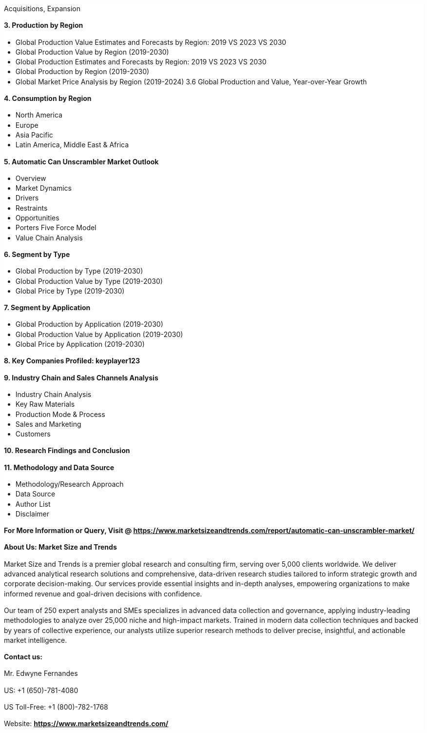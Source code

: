 Acquisitions, Expansion</li></ul><p><strong>3. Production by Region</strong></p><ul><li>Global Production Value Estimates and Forecasts by Region: 2019 VS 2023 VS 2030</li><li>Global Production Value by Region (2019-2030)</li><li>Global Production Estimates and Forecasts by Region: 2019 VS 2023 VS 2030</li><li>Global Production by Region (2019-2030)</li><li>Global Market Price Analysis by Region (2019-2024) 3.6 Global Production and Value, Year-over-Year Growth</li></ul><p><strong>4. Consumption by Region</strong></p><ul><li>North America</li><li>Europe</li><li>Asia Pacific</li><li>Latin America, Middle East &amp; Africa</li></ul><p><strong>5. Automatic Can Unscrambler Market Outlook</strong></p><ul><li>Overview</li><li>Market Dynamics</li><li>Drivers</li><li>Restraints</li><li>Opportunities</li><li>Porters Five Force Model</li><li>Value Chain Analysis&nbsp;</li></ul><p><strong>6. Segment by Type</strong></p><ul><li>Global Production by Type (2019-2030)</li><li>Global Production Value by Type (2019-2030)</li><li>Global Price by Type (2019-2030)</li></ul><p><strong>7. Segment by Application</strong></p><ul><li>Global Production by Application (2019-2030)</li><li>Global Production Value by Application (2019-2030)</li><li>Global Price by Application (2019-2030)</li></ul><p><strong>8. Key Companies Profiled: keyplayer123</strong></p><p><strong>9. Industry Chain and Sales Channels Analysis</strong></p><ul><li>Industry Chain Analysis</li><li>Key Raw Materials</li><li>Production Mode &amp; Process</li><li>Sales and Marketing</li><li>Customers</li></ul><p><strong>10. Research Findings and Conclusion</strong></p><p><strong>11. Methodology and Data Source</strong></p><ul><li>Methodology/Research Approach</li><li>Data Source</li><li>Author List</li><li>Disclaimer</li></ul></p><p><strong>For More Information or Query, Visit @ <a href="https://www.marketsizeandtrends.com/report/automatic-can-unscrambler-market/">https://www.marketsizeandtrends.com/report/automatic-can-unscrambler-market/</a></strong></p><p><strong>About Us: Market Size and Trends</strong></p><p>Market Size and Trends is a premier global research and consulting firm, serving over 5,000 clients worldwide. We deliver advanced analytical research solutions and comprehensive, data-driven research studies tailored to inform strategic growth and corporate decision-making. Our services provide essential insights and in-depth analyses, empowering organizations to make informed revenue and goal-driven decisions with confidence.</p><p>Our team of 250 expert analysts and SMEs specializes in advanced data collection and governance, applying industry-leading methodologies to analyze over 25,000 niche and high-impact markets. Trained in modern data collection techniques and backed by years of collective experience, our analysts utilize superior research methods to deliver precise, insightful, and actionable market intelligence.</p><p><strong>Contact us:</strong></p><p>Mr. Edwyne Fernandes</p><p>US: +1 (650)-781-4080</p><p>US Toll-Free: +1 (800)-782-1768</p><p>Website: <strong><a href="https://www.marketsizeandtrends.com/">https://www.marketsizeandtrends.com/</a></strong></p>
